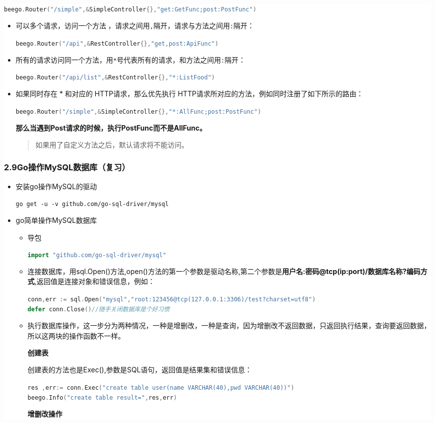  ```go
  beego.Router("/simple",&SimpleController{},"get:GetFunc;post:PostFunc")
  ```

+ 可以多个请求，访问一个方法 ，请求之间用`,`隔开，请求与方法之间用`:`隔开：

  ```go
  beego.Router("/api",&RestController{},"get,post:ApiFunc")
  ```

+ 所有的请求访问同一个方法，用`*`号代表所有的请求，和方法之间用`:`隔开：

  ```go
  beego.Router("/api/list",&RestController{},"*:ListFood")
  ```

+ 如果同时存在 * 和对应的 HTTP请求，那么优先执行 HTTP请求所对应的方法，例如同时注册了如下所示的路由：

  ```go
  beego.Router("/simple",&SimpleController{},"*:AllFunc;post:PostFunc")
  ```

  **那么当遇到Post请求的时候，执行PostFunc而不是AllFunc。**

  > 如果用了自定义方法之后，默认请求将不能访问。

### 2.9Go操作MySQL数据库（复习）

+ 安装go操作MySQL的驱动

  ```shell
  go get -u -v github.com/go-sql-driver/mysql
  ```

+ go简单操作MySQL数据库

  + 导包

    ```go
    import "github.com/go-sql-driver/mysql"
    ```

  + 连接数据库，用sql.Open()方法,open()方法的第一个参数是驱动名称,第二个参数是**用户名:密码@tcp(ip:port)/数据库名称?编码方式**,返回值是连接对象和错误信息，例如：

    ```go
    conn,err := sql.Open("mysql","root:123456@tcp(127.0.0.1:3306)/test?charset=utf8")
    defer conn.Close()//随手关闭数据库是个好习惯
    ```

  + 执行数据库操作，这一步分为两种情况，一种是增删改，一种是查询，因为增删改不返回数据，只返回执行结果，查询要返回数据，所以这两块的操作函数不一样。

    **创建表**

    创建表的方法也是Exec(),参数是SQL语句，返回值是结果集和错误信息：

    ```go
    res ,err:= conn.Exec("create table user(name VARCHAR(40),pwd VARCHAR(40))")
    beego.Info("create table result=",res,err)
    ```

    **增删改操作**
